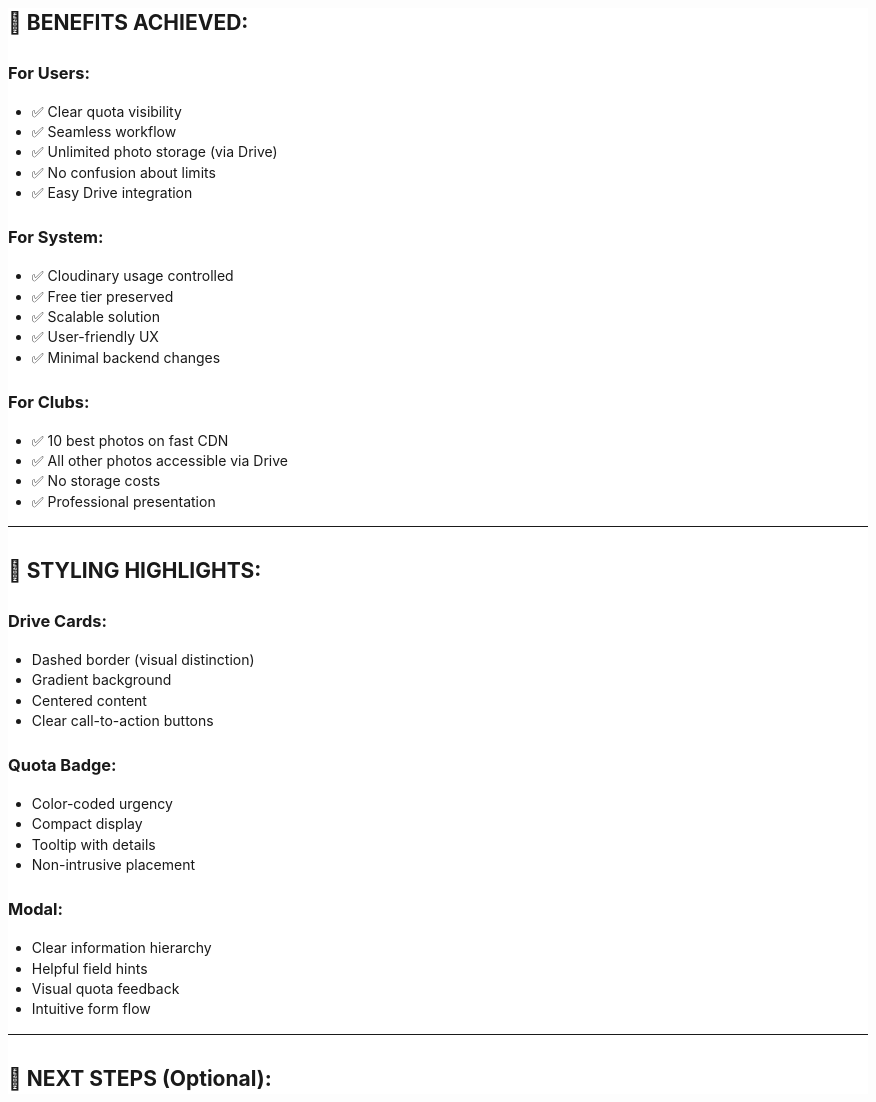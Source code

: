 ## 🚀 **BENEFITS ACHIEVED:**

### **For Users:**
- ✅ Clear quota visibility
- ✅ Seamless workflow
- ✅ Unlimited photo storage (via Drive)
- ✅ No confusion about limits
- ✅ Easy Drive integration

### **For System:**
- ✅ Cloudinary usage controlled
- ✅ Free tier preserved
- ✅ Scalable solution
- ✅ User-friendly UX
- ✅ Minimal backend changes

### **For Clubs:**
- ✅ 10 best photos on fast CDN
- ✅ All other photos accessible via Drive
- ✅ No storage costs
- ✅ Professional presentation

---

## 🎨 **STYLING HIGHLIGHTS:**

### **Drive Cards:**
- Dashed border (visual distinction)
- Gradient background
- Centered content
- Clear call-to-action buttons

### **Quota Badge:**
- Color-coded urgency
- Compact display
- Tooltip with details
- Non-intrusive placement

### **Modal:**
- Clear information hierarchy
- Helpful field hints
- Visual quota feedback
- Intuitive form flow

---

## 📝 **NEXT STEPS (Optional):**
